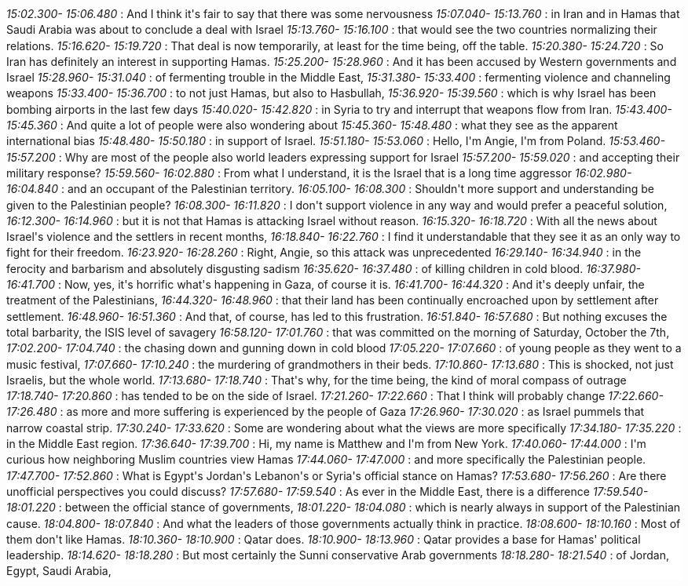 *15:02.300- 15:06.480* :  And I think it's fair to say that there was some nervousness
*15:07.040- 15:13.760* :  in Iran and in Hamas that Saudi Arabia was about to conclude a deal with Israel
*15:13.760- 15:16.100* :  that would see the two countries normalizing their relations.
*15:16.620- 15:19.720* :  That deal is now temporarily, at least for the time being, off the table.
*15:20.380- 15:24.720* :  So Iran has definitely an interest in supporting Hamas.
*15:25.200- 15:28.960* :  And it has been accused by Western governments and Israel
*15:28.960- 15:31.040* :  of fermenting trouble in the Middle East,
*15:31.380- 15:33.400* :  fermenting violence and channeling weapons
*15:33.400- 15:36.700* :  to not just Hamas, but also to Hasbullah,
*15:36.920- 15:39.560* :  which is why Israel has been bombing airports in the last few days
*15:40.020- 15:42.820* :  in Syria to try and interrupt that weapons flow from Iran.
*15:43.400- 15:45.360* :  And quite a lot of people were also wondering about
*15:45.360- 15:48.480* :  what they see as the apparent international bias
*15:48.480- 15:50.180* :  in support of Israel.
*15:51.180- 15:53.060* :  Hello, I'm Angie, I'm from Poland.
*15:53.460- 15:57.200* :  Why are most of the people also world leaders expressing support for Israel
*15:57.200- 15:59.020* :  and accepting their military response?
*15:59.560- 16:02.880* :  From what I understand, it is the Israel that is a long time aggressor
*16:02.980- 16:04.840* :  and an occupant of the Palestinian territory.
*16:05.100- 16:08.300* :  Shouldn't more support and understanding be given to the Palestinian people?
*16:08.300- 16:11.820* :  I don't support violence in any way and would prefer a peaceful solution,
*16:12.300- 16:14.960* :  but it is not that Hamas is attacking Israel without reason.
*16:15.320- 16:18.720* :  With all the news about Israel's violence and the settlers in recent months,
*16:18.840- 16:22.760* :  I find it understandable that they see it as an only way to fight for their freedom.
*16:23.920- 16:28.260* :  Right, Angie, so this attack was unprecedented
*16:29.140- 16:34.940* :  in the ferocity and barbarism and absolutely disgusting sadism
*16:35.620- 16:37.480* :  of killing children in cold blood.
*16:37.980- 16:41.700* :  Now, yes, it's horrific what's happening in Gaza, of course it is.
*16:41.700- 16:44.320* :  And it's deeply unfair, the treatment of the Palestinians,
*16:44.320- 16:48.960* :  that their land has been continually encroached upon by settlement after settlement.
*16:48.960- 16:51.360* :  And that, of course, has led to this frustration.
*16:51.840- 16:57.680* :  But nothing excuses the total barbarity, the ISIS level of savagery
*16:58.120- 17:01.760* :  that was committed on the morning of Saturday, October the 7th,
*17:02.200- 17:04.740* :  the chasing down and gunning down in cold blood
*17:05.220- 17:07.660* :  of young people as they went to a music festival,
*17:07.660- 17:10.240* :  the murdering of grandmothers in their beds.
*17:10.860- 17:13.680* :  This is shocked, not just Israelis, but the whole world.
*17:13.680- 17:18.740* :  That's why, for the time being, the kind of moral compass of outrage
*17:18.740- 17:20.860* :  has tended to be on the side of Israel.
*17:21.260- 17:22.660* :  That I think will probably change
*17:22.660- 17:26.480* :  as more and more suffering is experienced by the people of Gaza
*17:26.960- 17:30.020* :  as Israel pummels that narrow coastal strip.
*17:30.240- 17:33.620* :  Some are wondering about what the views are more specifically
*17:34.180- 17:35.220* :  in the Middle East region.
*17:36.640- 17:39.700* :  Hi, my name is Matthew and I'm from New York.
*17:40.060- 17:44.000* :  I'm curious how neighboring Muslim countries view Hamas
*17:44.060- 17:47.000* :  and more specifically the Palestinian people.
*17:47.700- 17:52.860* :  What is Egypt's Jordan's Lebanon's or Syria's official stance on Hamas?
*17:53.680- 17:56.260* :  Are there unofficial perspectives you could discuss?
*17:57.680- 17:59.540* :  As ever in the Middle East, there is a difference
*17:59.540- 18:01.220* :  between the official stance of governments,
*18:01.220- 18:04.080* :  which is nearly always in support of the Palestinian cause.
*18:04.800- 18:07.840* :  And what the leaders of those governments actually think in practice.
*18:08.600- 18:10.160* :  Most of them don't like Hamas.
*18:10.360- 18:10.900* :  Qatar does.
*18:10.900- 18:13.960* :  Qatar provides a base for Hamas' political leadership.
*18:14.620- 18:18.280* :  But most certainly the Sunni conservative Arab governments
*18:18.280- 18:21.540* :  of Jordan, Egypt, Saudi Arabia,